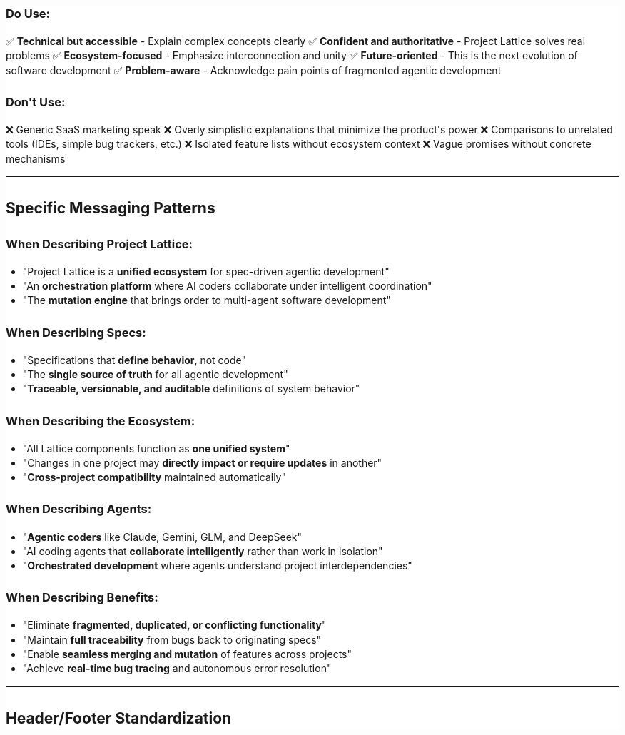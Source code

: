 ### Do Use:
✅ **Technical but accessible** - Explain complex concepts clearly
✅ **Confident and authoritative** - Project Lattice solves real problems
✅ **Ecosystem-focused** - Emphasize interconnection and unity
✅ **Future-oriented** - This is the next evolution of software development
✅ **Problem-aware** - Acknowledge pain points of fragmented agentic development

### Don't Use:
❌ Generic SaaS marketing speak
❌ Overly simplistic explanations that minimize the product's power
❌ Comparisons to unrelated tools (IDEs, simple bug trackers, etc.)
❌ Isolated feature lists without ecosystem context
❌ Vague promises without concrete mechanisms

---

## Specific Messaging Patterns

### When Describing Project Lattice:
- "Project Lattice is a **unified ecosystem** for spec-driven agentic development"
- "An **orchestration platform** where AI coders collaborate under intelligent coordination"
- "The **mutation engine** that brings order to multi-agent software development"

### When Describing Specs:
- "Specifications that **define behavior**, not code"
- "The **single source of truth** for all agentic development"
- "**Traceable, versionable, and auditable** definitions of system behavior"

### When Describing the Ecosystem:
- "All Lattice components function as **one unified system**"
- "Changes in one project may **directly impact or require updates** in another"
- "**Cross-project compatibility** maintained automatically"

### When Describing Agents:
- "**Agentic coders** like Claude, Gemini, GLM, and DeepSeek"
- "AI coding agents that **collaborate intelligently** rather than work in isolation"
- "**Orchestrated development** where agents understand project interdependencies"

### When Describing Benefits:
- "Eliminate **fragmented, duplicated, or conflicting functionality**"
- "Maintain **full traceability** from bugs back to originating specs"
- "Enable **seamless merging and mutation** of features across projects"
- "Achieve **real-time bug tracing** and autonomous error resolution"

---

## Header/Footer Standardization
